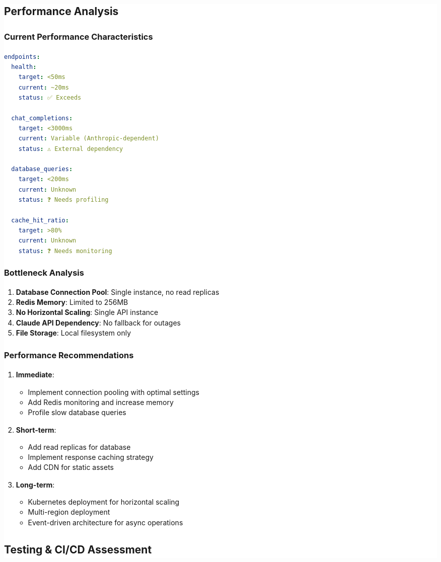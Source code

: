 ## Performance Analysis

### Current Performance Characteristics
```yaml
endpoints:
  health:
    target: <50ms
    current: ~20ms
    status: ✅ Exceeds
    
  chat_completions:
    target: <3000ms
    current: Variable (Anthropic-dependent)
    status: ⚠️ External dependency
    
  database_queries:
    target: <200ms
    current: Unknown
    status: ❓ Needs profiling
    
  cache_hit_ratio:
    target: >80%
    current: Unknown
    status: ❓ Needs monitoring
```

### Bottleneck Analysis
1. **Database Connection Pool**: Single instance, no read replicas
2. **Redis Memory**: Limited to 256MB
3. **No Horizontal Scaling**: Single API instance
4. **Claude API Dependency**: No fallback for outages
5. **File Storage**: Local filesystem only

### Performance Recommendations
1. **Immediate**:
   - Implement connection pooling with optimal settings
   - Add Redis monitoring and increase memory
   - Profile slow database queries

2. **Short-term**:
   - Add read replicas for database
   - Implement response caching strategy
   - Add CDN for static assets

3. **Long-term**:
   - Kubernetes deployment for horizontal scaling
   - Multi-region deployment
   - Event-driven architecture for async operations

## Testing & CI/CD Assessment
